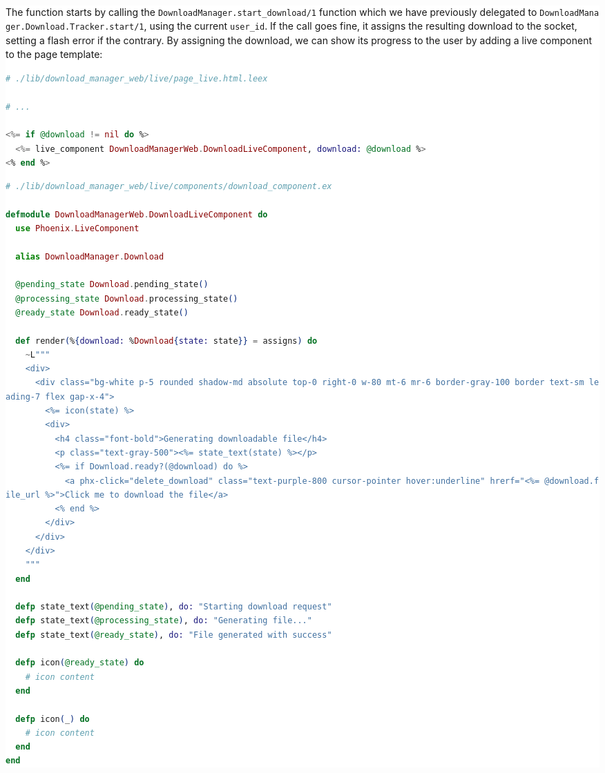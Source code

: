 The function starts by calling the `DownloadManager.start_download/1` function which we have previously delegated to `DownloadManager.Download.Tracker.start/1`, using the current `user_id`. If the call goes fine, it assigns the resulting download to the socket, setting a flash error if the contrary. By assigning the download, we can show its progress to the user by adding a live component to the page template:

```elixir
# ./lib/download_manager_web/live/page_live.html.leex

# ...

<%= if @download != nil do %>
  <%= live_component DownloadManagerWeb.DownloadLiveComponent, download: @download %>
<% end %>
```

```elixir
# ./lib/download_manager_web/live/components/download_component.ex

defmodule DownloadManagerWeb.DownloadLiveComponent do
  use Phoenix.LiveComponent

  alias DownloadManager.Download

  @pending_state Download.pending_state()
  @processing_state Download.processing_state()
  @ready_state Download.ready_state()

  def render(%{download: %Download{state: state}} = assigns) do
    ~L"""
    <div>
      <div class="bg-white p-5 rounded shadow-md absolute top-0 right-0 w-80 mt-6 mr-6 border-gray-100 border text-sm leading-7 flex gap-x-4">
        <%= icon(state) %>
        <div>
          <h4 class="font-bold">Generating downloadable file</h4>
          <p class="text-gray-500"><%= state_text(state) %></p>
          <%= if Download.ready?(@download) do %>
            <a phx-click="delete_download" class="text-purple-800 cursor-pointer hover:underline" hrerf="<%= @download.file_url %>">Click me to download the file</a>
          <% end %>
        </div>
      </div>
    </div>
    """
  end

  defp state_text(@pending_state), do: "Starting download request"
  defp state_text(@processing_state), do: "Generating file..."
  defp state_text(@ready_state), do: "File generated with success"

  defp icon(@ready_state) do
    # icon content
  end

  defp icon(_) do
    # icon content
  end
end
```

